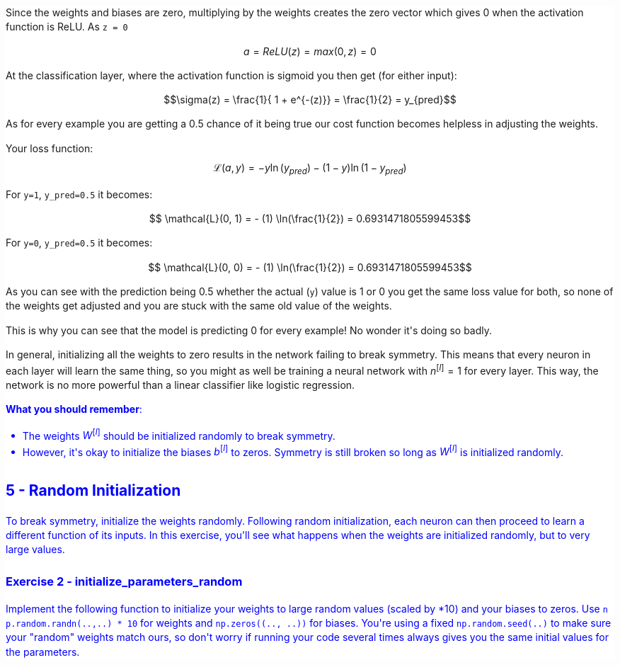Since the weights and biases are zero, multiplying by the weights creates the zero vector which gives 0 when the activation function is ReLU. As `z = 0`

$$a = ReLU(z) = max(0, z) = 0$$

At the classification layer, where the activation function is sigmoid you then get (for either input): 

$$\sigma(z) = \frac{1}{ 1 + e^{-(z)}} = \frac{1}{2} = y_{pred}$$

As for every example you are getting a 0.5 chance of it being true our cost function becomes helpless in adjusting the weights.

Your loss function:
$$ \mathcal{L}(a, y) =  - y  \ln(y_{pred}) - (1-y)  \ln(1-y_{pred})$$

For `y=1`, `y_pred=0.5` it becomes:

$$ \mathcal{L}(0, 1) =  - (1)  \ln(\frac{1}{2}) = 0.6931471805599453$$

For `y=0`, `y_pred=0.5` it becomes:

$$ \mathcal{L}(0, 0) =  - (1)  \ln(\frac{1}{2}) = 0.6931471805599453$$

As you can see with the prediction being 0.5 whether the actual (`y`) value is 1 or 0 you get the same loss value for both, so none of the weights get adjusted and you are stuck with the same old value of the weights. 

This is why you can see that the model is predicting 0 for every example! No wonder it's doing so badly.

In general, initializing all the weights to zero results in the network failing to break symmetry. This means that every neuron in each layer will learn the same thing, so you might as well be training a neural network with $n^{[l]}=1$ for every layer. This way, the network is no more powerful than a linear classifier like logistic regression. 

<font color='blue'>
    
**What you should remember**:
- The weights $W^{[l]}$ should be initialized randomly to break symmetry. 
- However, it's okay to initialize the biases $b^{[l]}$ to zeros. Symmetry is still broken so long as $W^{[l]}$ is initialized randomly. 


<a name='5'></a>
## 5 - Random Initialization

To break symmetry, initialize the weights randomly. Following random initialization, each neuron can then proceed to learn a different function of its inputs. In this exercise, you'll see what happens when the weights are initialized randomly, but to very large values.

<a name='ex-2'></a>
### Exercise 2 - initialize_parameters_random

Implement the following function to initialize your weights to large random values (scaled by \*10) and your biases to zeros. Use `np.random.randn(..,..) * 10` for weights and `np.zeros((.., ..))` for biases. You're using a fixed `np.random.seed(..)` to make sure your "random" weights  match ours, so don't worry if running your code several times always gives you the same initial values for the parameters. 
